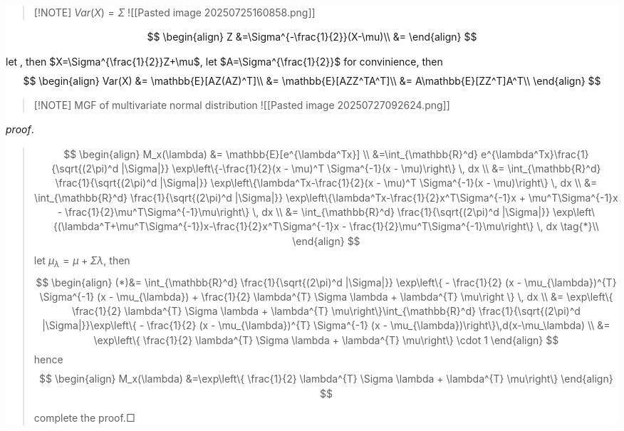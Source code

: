 > [!NOTE] $Var(X)=\Sigma$
> ![[Pasted image 20250725160858.png]]

$$
\begin{align}
Z &=\Sigma^{-\frac{1}{2}}(X-\mu)\\
&= 
\end{align}
$$

let , then $X=\Sigma^{\frac{1}{2}}Z+\mu$, let $A=\Sigma^{\frac{1}{2}}$ for convinience, then 
$$
\begin{align}
Var(X) &= \mathbb{E}[AZ(AZ)^T]\\
&= \mathbb{E}[AZZ^TA^T]\\
&= A\mathbb{E}[ZZ^T]A^T\\
\end{align}
$$

> [!NOTE] MGF of multivariate normal distribution
> ![[Pasted image 20250727092624.png]]
> 
$proof.$
>$$
\begin{align}
M_x(\lambda) &= \mathbb{E}[e^{\lambda^Tx}] \\
&=\int_{\mathbb{R}^d} e^{\lambda^Tx}\frac{1}{\sqrt{(2\pi)^d |\Sigma|}} \exp\left\{-\frac{1}{2}(x - \mu)^T \Sigma^{-1}(x - \mu)\right\} \, dx \\
&= \int_{\mathbb{R}^d} \frac{1}{\sqrt{(2\pi)^d |\Sigma|}} \exp\left\{\lambda^Tx-\frac{1}{2}(x - \mu)^T \Sigma^{-1}(x - \mu)\right\} \, dx \\
&= \int_{\mathbb{R}^d} \frac{1}{\sqrt{(2\pi)^d |\Sigma|}} \exp\left\{\lambda^Tx-\frac{1}{2}x^T\Sigma^{-1}x + \mu^T\Sigma^{-1}x - \frac{1}{2}\mu^T\Sigma^{-1}\mu\right\} \, dx \\
&= \int_{\mathbb{R}^d} \frac{1}{\sqrt{(2\pi)^d |\Sigma|}} \exp\left\{(\lambda^T+\mu^T\Sigma^{-1})x-\frac{1}{2}x^T\Sigma^{-1}x - \frac{1}{2}\mu^T\Sigma^{-1}\mu\right\} \, dx \tag{*}\\
\end{align}
>$$
>let $\mu_\lambda=\mu+\Sigma\lambda$, then 
>$$
\begin{align}
(*)&=  \int_{\mathbb{R}^d} \frac{1}{\sqrt{(2\pi)^d |\Sigma|}} \exp\left\{ - \frac{1}{2} (x - \mu_{\lambda})^{T} \Sigma^{-1} (x - \mu_{\lambda}) + \frac{1}{2} \lambda^{T} \Sigma \lambda + \lambda^{T} \mu\right \} \, dx \\
&= \exp\left\{  \frac{1}{2} \lambda^{T} \Sigma \lambda + \lambda^{T} \mu\right\}\int_{\mathbb{R}^d} \frac{1}{\sqrt{(2\pi)^d |\Sigma|}}\exp\left\{ - \frac{1}{2} (x - \mu_{\lambda})^{T} \Sigma^{-1} (x - \mu_{\lambda})\right\}\,d(x-\mu_\lambda) \\
&= \exp\left\{  \frac{1}{2} \lambda^{T} \Sigma \lambda + \lambda^{T} \mu\right\} \cdot 1
\end{align}
>$$
>hence
>$$
\begin{align}
M_x(\lambda) &=\exp\left\{  \frac{1}{2} \lambda^{T} \Sigma \lambda + \lambda^{T} \mu\right\}
\end{align}
>$$
>
>complete the proof.$\Box$
